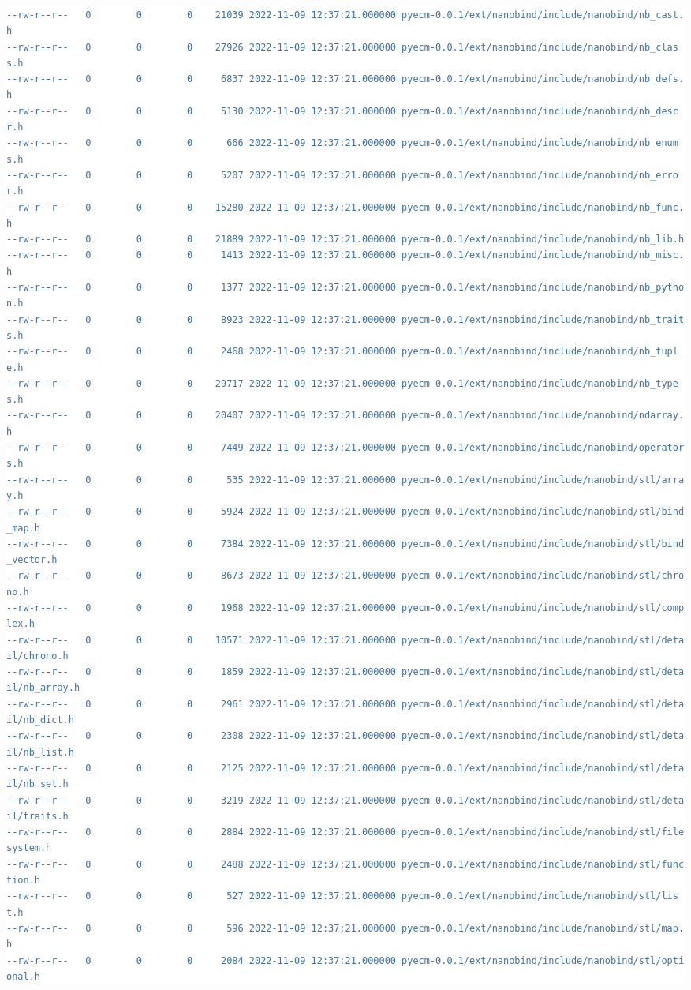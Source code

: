 ```diff
--rw-r--r--   0        0        0    21039 2022-11-09 12:37:21.000000 pyecm-0.0.1/ext/nanobind/include/nanobind/nb_cast.h
--rw-r--r--   0        0        0    27926 2022-11-09 12:37:21.000000 pyecm-0.0.1/ext/nanobind/include/nanobind/nb_class.h
--rw-r--r--   0        0        0     6837 2022-11-09 12:37:21.000000 pyecm-0.0.1/ext/nanobind/include/nanobind/nb_defs.h
--rw-r--r--   0        0        0     5130 2022-11-09 12:37:21.000000 pyecm-0.0.1/ext/nanobind/include/nanobind/nb_descr.h
--rw-r--r--   0        0        0      666 2022-11-09 12:37:21.000000 pyecm-0.0.1/ext/nanobind/include/nanobind/nb_enums.h
--rw-r--r--   0        0        0     5207 2022-11-09 12:37:21.000000 pyecm-0.0.1/ext/nanobind/include/nanobind/nb_error.h
--rw-r--r--   0        0        0    15280 2022-11-09 12:37:21.000000 pyecm-0.0.1/ext/nanobind/include/nanobind/nb_func.h
--rw-r--r--   0        0        0    21889 2022-11-09 12:37:21.000000 pyecm-0.0.1/ext/nanobind/include/nanobind/nb_lib.h
--rw-r--r--   0        0        0     1413 2022-11-09 12:37:21.000000 pyecm-0.0.1/ext/nanobind/include/nanobind/nb_misc.h
--rw-r--r--   0        0        0     1377 2022-11-09 12:37:21.000000 pyecm-0.0.1/ext/nanobind/include/nanobind/nb_python.h
--rw-r--r--   0        0        0     8923 2022-11-09 12:37:21.000000 pyecm-0.0.1/ext/nanobind/include/nanobind/nb_traits.h
--rw-r--r--   0        0        0     2468 2022-11-09 12:37:21.000000 pyecm-0.0.1/ext/nanobind/include/nanobind/nb_tuple.h
--rw-r--r--   0        0        0    29717 2022-11-09 12:37:21.000000 pyecm-0.0.1/ext/nanobind/include/nanobind/nb_types.h
--rw-r--r--   0        0        0    20407 2022-11-09 12:37:21.000000 pyecm-0.0.1/ext/nanobind/include/nanobind/ndarray.h
--rw-r--r--   0        0        0     7449 2022-11-09 12:37:21.000000 pyecm-0.0.1/ext/nanobind/include/nanobind/operators.h
--rw-r--r--   0        0        0      535 2022-11-09 12:37:21.000000 pyecm-0.0.1/ext/nanobind/include/nanobind/stl/array.h
--rw-r--r--   0        0        0     5924 2022-11-09 12:37:21.000000 pyecm-0.0.1/ext/nanobind/include/nanobind/stl/bind_map.h
--rw-r--r--   0        0        0     7384 2022-11-09 12:37:21.000000 pyecm-0.0.1/ext/nanobind/include/nanobind/stl/bind_vector.h
--rw-r--r--   0        0        0     8673 2022-11-09 12:37:21.000000 pyecm-0.0.1/ext/nanobind/include/nanobind/stl/chrono.h
--rw-r--r--   0        0        0     1968 2022-11-09 12:37:21.000000 pyecm-0.0.1/ext/nanobind/include/nanobind/stl/complex.h
--rw-r--r--   0        0        0    10571 2022-11-09 12:37:21.000000 pyecm-0.0.1/ext/nanobind/include/nanobind/stl/detail/chrono.h
--rw-r--r--   0        0        0     1859 2022-11-09 12:37:21.000000 pyecm-0.0.1/ext/nanobind/include/nanobind/stl/detail/nb_array.h
--rw-r--r--   0        0        0     2961 2022-11-09 12:37:21.000000 pyecm-0.0.1/ext/nanobind/include/nanobind/stl/detail/nb_dict.h
--rw-r--r--   0        0        0     2308 2022-11-09 12:37:21.000000 pyecm-0.0.1/ext/nanobind/include/nanobind/stl/detail/nb_list.h
--rw-r--r--   0        0        0     2125 2022-11-09 12:37:21.000000 pyecm-0.0.1/ext/nanobind/include/nanobind/stl/detail/nb_set.h
--rw-r--r--   0        0        0     3219 2022-11-09 12:37:21.000000 pyecm-0.0.1/ext/nanobind/include/nanobind/stl/detail/traits.h
--rw-r--r--   0        0        0     2884 2022-11-09 12:37:21.000000 pyecm-0.0.1/ext/nanobind/include/nanobind/stl/filesystem.h
--rw-r--r--   0        0        0     2488 2022-11-09 12:37:21.000000 pyecm-0.0.1/ext/nanobind/include/nanobind/stl/function.h
--rw-r--r--   0        0        0      527 2022-11-09 12:37:21.000000 pyecm-0.0.1/ext/nanobind/include/nanobind/stl/list.h
--rw-r--r--   0        0        0      596 2022-11-09 12:37:21.000000 pyecm-0.0.1/ext/nanobind/include/nanobind/stl/map.h
--rw-r--r--   0        0        0     2084 2022-11-09 12:37:21.000000 pyecm-0.0.1/ext/nanobind/include/nanobind/stl/optional.h
```